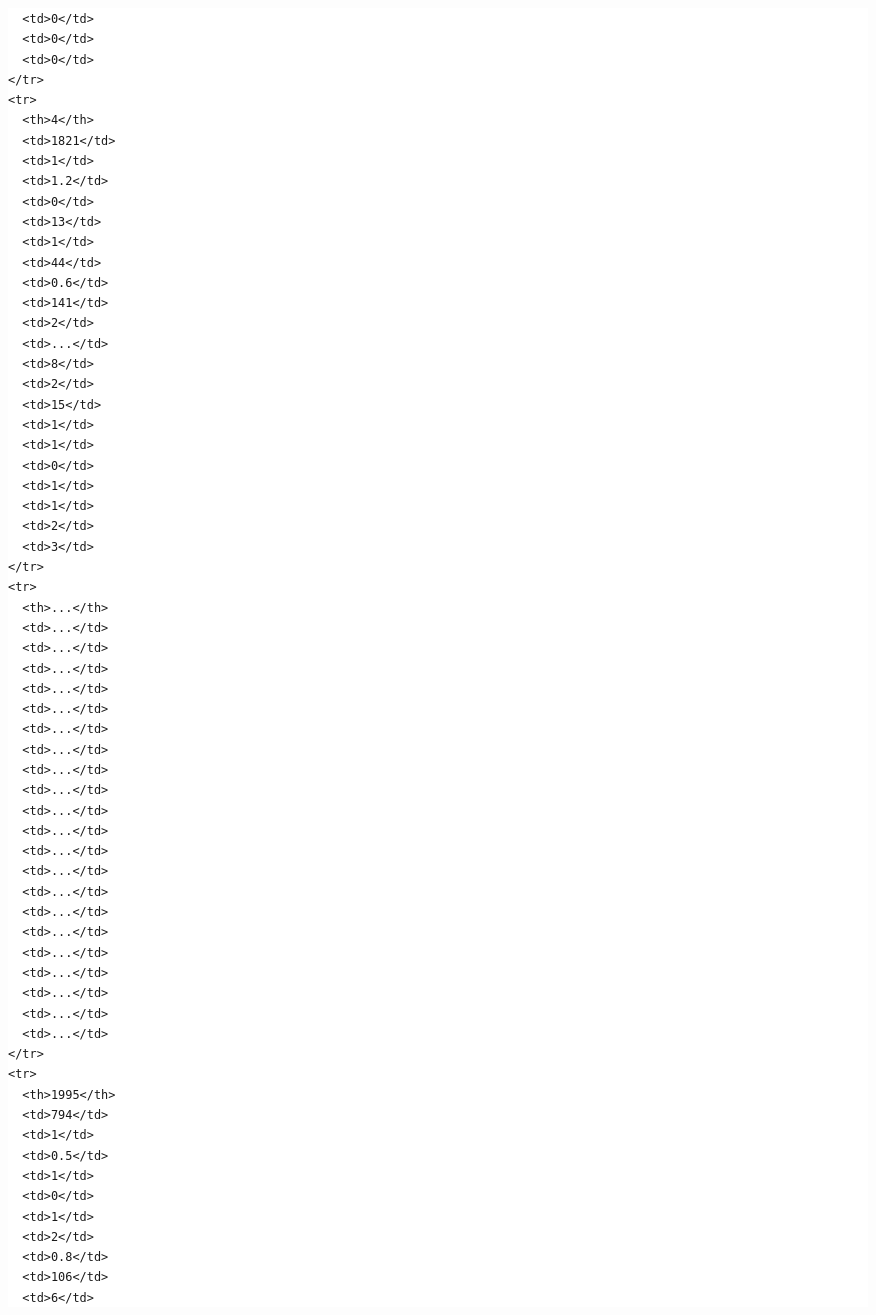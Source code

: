       <td>0</td>
      <td>0</td>
      <td>0</td>
    </tr>
    <tr>
      <th>4</th>
      <td>1821</td>
      <td>1</td>
      <td>1.2</td>
      <td>0</td>
      <td>13</td>
      <td>1</td>
      <td>44</td>
      <td>0.6</td>
      <td>141</td>
      <td>2</td>
      <td>...</td>
      <td>8</td>
      <td>2</td>
      <td>15</td>
      <td>1</td>
      <td>1</td>
      <td>0</td>
      <td>1</td>
      <td>1</td>
      <td>2</td>
      <td>3</td>
    </tr>
    <tr>
      <th>...</th>
      <td>...</td>
      <td>...</td>
      <td>...</td>
      <td>...</td>
      <td>...</td>
      <td>...</td>
      <td>...</td>
      <td>...</td>
      <td>...</td>
      <td>...</td>
      <td>...</td>
      <td>...</td>
      <td>...</td>
      <td>...</td>
      <td>...</td>
      <td>...</td>
      <td>...</td>
      <td>...</td>
      <td>...</td>
      <td>...</td>
      <td>...</td>
    </tr>
    <tr>
      <th>1995</th>
      <td>794</td>
      <td>1</td>
      <td>0.5</td>
      <td>1</td>
      <td>0</td>
      <td>1</td>
      <td>2</td>
      <td>0.8</td>
      <td>106</td>
      <td>6</td>